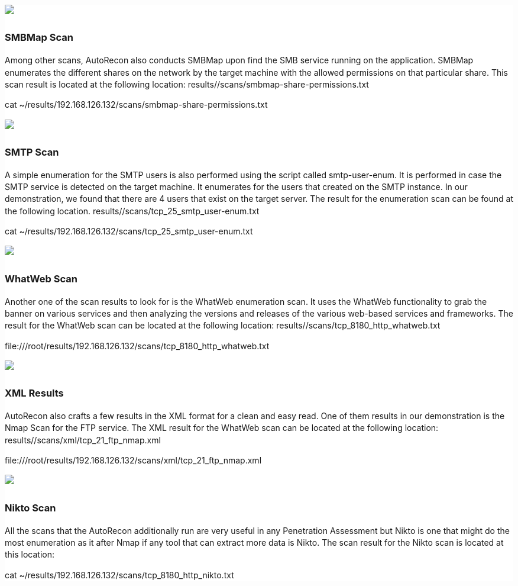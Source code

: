 ![](https://1.bp.blogspot.com/-P6_nJLmfThc/YFtUjnC-KII/AAAAAAAAu-g/6xud5rtdKGYyS6gynaShHjd5ll0Hdan-QCLcBGAsYHQ/s16000/24.png)

### **SMBMap Scan**

Among other scans, AutoRecon also conducts SMBMap upon find the SMB service running on the application. SMBMap enumerates the different shares on the network by the target machine with the allowed permissions on that particular share. This scan result is located at the following location: results/<targetname>/scans/smbmap-share-permissions.txt

cat ~/results/192.168.126.132/scans/smbmap-share-permissions.txt

![](https://1.bp.blogspot.com/-c1aMIpzc4h4/YFtUowKTFcI/AAAAAAAAu-o/r6GH-dyxTUM-8BD4CMPlPfpCW0qKm7GvgCLcBGAsYHQ/s16000/25.png)

### **SMTP Scan**

A simple enumeration for the SMTP users is also performed using the script called smtp-user-enum. It is performed in case the SMTP service is detected on the target machine. It enumerates for the users that created on the SMTP instance. In our demonstration, we found that there are 4 users that exist on the target server. The result for the enumeration scan can be found at the following location. results/<targetname>/scans/tcp_25_smtp_user-enum.txt

cat ~/results/192.168.126.132/scans/tcp_25_smtp_user-enum.txt

![](https://1.bp.blogspot.com/-c1J3blbvNfo/YFtUuDordFI/AAAAAAAAu-w/uJXcsJ2itG8qZohSL4tqyhaCrn2EtCa1ACLcBGAsYHQ/s16000/26.png)

### **WhatWeb Scan**

Another one of the scan results to look for is the WhatWeb enumeration scan. It uses the WhatWeb functionality to grab the banner on various services and then analyzing the versions and releases of the various web-based services and frameworks. The result for the WhatWeb scan can be located at the following location: results/<targetname>/scans/tcp_8180_http_whatweb.txt

file:///root/results/192.168.126.132/scans/tcp_8180_http_whatweb.txt

![](https://1.bp.blogspot.com/-BQJt6kKSV3s/YFtU1pd1XVI/AAAAAAAAu-4/VIv0UwKp0wATIr52fxbE14ULxVKEUqWQQCLcBGAsYHQ/s16000/27.png)

### **XML Results**

AutoRecon also crafts a few results in the XML format for a clean and easy read. One of them results in our demonstration is the Nmap Scan for the FTP service. The XML result for the WhatWeb scan can be located at the following location: results/<targetname>/scans/xml/tcp_21_ftp_nmap.xml

file:///root/results/192.168.126.132/scans/xml/tcp_21_ftp_nmap.xml

![](https://1.bp.blogspot.com/-Cr0yBjFN9po/YFtU6AR50aI/AAAAAAAAu_A/GloAkooDQmQYfXxz4I0-dYdVZ7hKc5EoQCLcBGAsYHQ/s16000/28.png)

### **Nikto Scan**

All the scans that the AutoRecon additionally run are very useful in any Penetration Assessment but Nikto is one that might do the most enumeration as it after Nmap if any tool that can extract more data is Nikto. The scan result for the Nikto scan is located at this location: 

cat ~/results/192.168.126.132/scans/tcp_8180_http_nikto.txt
